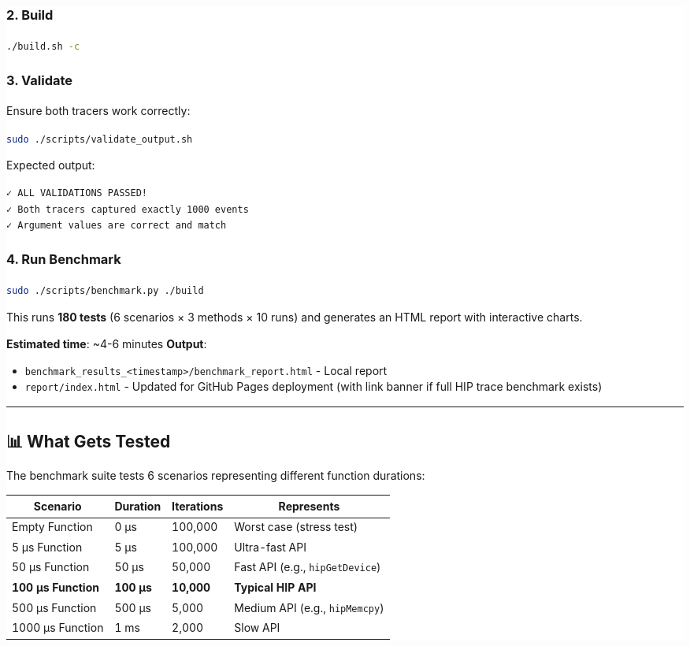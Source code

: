 ### 2. Build

```bash
./build.sh -c
```

### 3. Validate

Ensure both tracers work correctly:

```bash
sudo ./scripts/validate_output.sh
```

Expected output:
```
✓ ALL VALIDATIONS PASSED!
✓ Both tracers captured exactly 1000 events
✓ Argument values are correct and match
```

### 4. Run Benchmark

```bash
sudo ./scripts/benchmark.py ./build
```

This runs **180 tests** (6 scenarios × 3 methods × 10 runs) and generates an HTML report with interactive charts.

**Estimated time**: ~4-6 minutes
**Output**: 
- `benchmark_results_<timestamp>/benchmark_report.html` - Local report
- `report/index.html` - Updated for GitHub Pages deployment (with link banner if full HIP trace benchmark exists)

---

## 📊 What Gets Tested

The benchmark suite tests 6 scenarios representing different function durations:

| Scenario | Duration | Iterations | Represents |
|----------|----------|------------|------------|
| Empty Function | 0 μs | 100,000 | Worst case (stress test) |
| 5 μs Function | 5 μs | 100,000 | Ultra-fast API |
| 50 μs Function | 50 μs | 50,000 | Fast API (e.g., `hipGetDevice`) |
| **100 μs Function** | **100 μs** | **10,000** | **Typical HIP API** |
| 500 μs Function | 500 μs | 5,000 | Medium API (e.g., `hipMemcpy`) |
| 1000 μs Function | 1 ms | 2,000 | Slow API |
